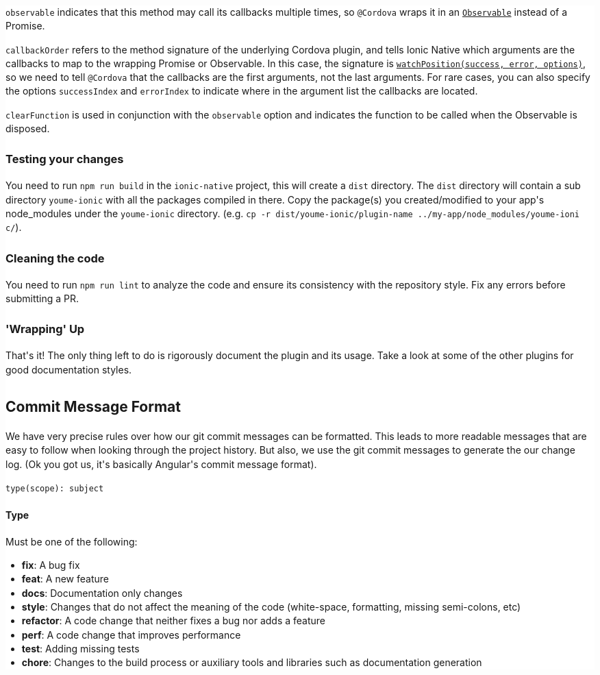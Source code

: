 `observable` indicates that this method may call its callbacks multiple times, so `@Cordova` wraps it in an [`Observable`](https://github.com/ionic-team/ionic-native#promises-and-observables) instead of a Promise.

`callbackOrder` refers to the method signature of the underlying Cordova plugin, and tells Ionic Native which arguments are the callbacks to map to the wrapping Promise or Observable.  In this case, the signature is [`watchPosition(success, error, options)`](https://github.com/apache/cordova-plugin-geolocation#navigatorgeolocationwatchposition), so we need to tell `@Cordova` that the callbacks are the first arguments, not the last arguments.  For rare cases, you can also specify the options `successIndex` and `errorIndex` to indicate where in the argument list the callbacks are located.

`clearFunction` is used in conjunction with the `observable` option and indicates the function to be called when the Observable is disposed.

### Testing your changes

You need to run `npm run build` in the `ionic-native` project, this will create a `dist` directory. The `dist` directory will contain a sub directory `youme-ionic` with all the packages compiled in there. Copy the package(s) you created/modified to your app's node_modules under the `youme-ionic` directory. (e.g. `cp -r dist/youme-ionic/plugin-name ../my-app/node_modules/youme-ionic/`).

### Cleaning the code

You need to run `npm run lint` to analyze the code and ensure its consistency with the repository style. Fix any errors before submitting a PR.

### 'Wrapping' Up

That's it! The only thing left to do is rigorously document the plugin and its usage. Take a look at some of the other plugins for good documentation styles.

## Commit Message Format

We have very precise rules over how our git commit messages can be formatted. This leads to more readable messages that are easy to follow when looking through the project history. But also, we use the git commit messages to generate the our change log. (Ok you got us, it's basically Angular's commit message format).

`type(scope): subject`

#### Type
Must be one of the following:

* **fix**: A bug fix
* **feat**: A new feature
* **docs**: Documentation only changes
* **style**: Changes that do not affect the meaning of the code (white-space, formatting, missing semi-colons, etc)
* **refactor**: A code change that neither fixes a bug nor adds a feature
* **perf**: A code change that improves performance
* **test**: Adding missing tests
* **chore**: Changes to the build process or auxiliary tools and libraries such as documentation generation
